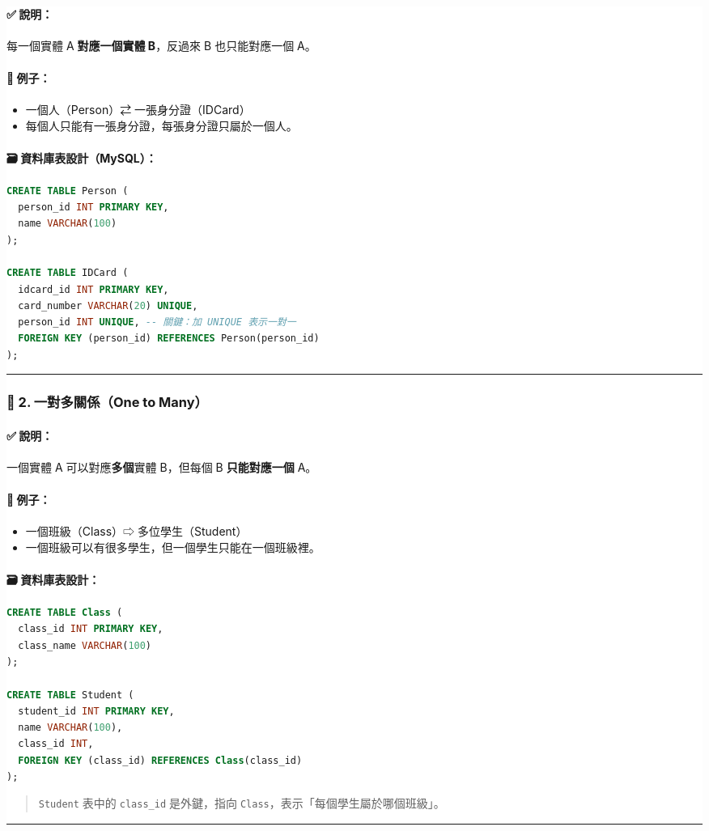 #### ✅ 說明：
每一個實體 A **對應一個實體 B**，反過來 B 也只能對應一個 A。

#### 📌 例子：
- 一個人（Person）⇄ 一張身分證（IDCard）
- 每個人只能有一張身分證，每張身分證只屬於一個人。

#### 🗃 資料庫表設計（MySQL）：

```sql
CREATE TABLE Person (
  person_id INT PRIMARY KEY,
  name VARCHAR(100)
);

CREATE TABLE IDCard (
  idcard_id INT PRIMARY KEY,
  card_number VARCHAR(20) UNIQUE,
  person_id INT UNIQUE, -- 關鍵：加 UNIQUE 表示一對一
  FOREIGN KEY (person_id) REFERENCES Person(person_id)
);
```

---

### 📘 2. 一對多關係（One to Many）

#### ✅ 說明：
一個實體 A 可以對應**多個**實體 B，但每個 B **只能對應一個** A。

#### 📌 例子：
- 一個班級（Class）⇨ 多位學生（Student）
- 一個班級可以有很多學生，但一個學生只能在一個班級裡。

#### 🗃 資料庫表設計：

```sql
CREATE TABLE Class (
  class_id INT PRIMARY KEY,
  class_name VARCHAR(100)
);

CREATE TABLE Student (
  student_id INT PRIMARY KEY,
  name VARCHAR(100),
  class_id INT,
  FOREIGN KEY (class_id) REFERENCES Class(class_id)
);
```

> `Student` 表中的 `class_id` 是外鍵，指向 `Class`，表示「每個學生屬於哪個班級」。

---
